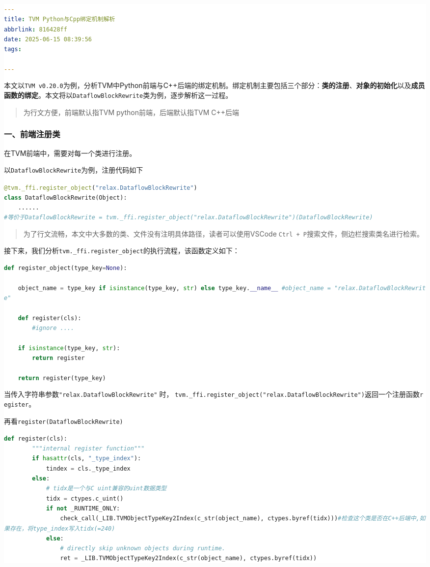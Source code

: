 ```yaml
---
title: TVM Python与Cpp绑定机制解析
abbrlink: 816428ff
date: 2025-06-15 08:39:56
tags:

---
```




本文以`TVM v0.20.0`为例，分析TVM中Python前端与C++后端的绑定机制。绑定机制主要包括三个部分：**类的注册**、**对象的初始化**以及**成员函数的绑定**。本文将以`DataflowBlockRewrite`类为例，逐步解析这一过程。



> 为行文方便，前端默认指TVM python前端，后端默认指TVM C++后端

### 一、前端注册类

在TVM前端中，需要对每一个类进行注册。

以`DataflowBlockRewrite`为例，注册代码如下

```python
@tvm._ffi.register_object("relax.DataflowBlockRewrite")
class DataflowBlockRewrite(Object):
    ......
#等价于DataflowBlockRewrite = tvm._ffi.register_object("relax.DataflowBlockRewrite")(DataflowBlockRewrite)
```

> 为了行文流畅，本文中大多数的类、文件没有注明具体路径，读者可以使用VSCode `Ctrl + P`搜索文件，侧边栏搜索类名进行检索。

接下来，我们分析`tvm._ffi.register_object`的执行流程，该函数定义如下：

```python
def register_object(type_key=None):
    
    object_name = type_key if isinstance(type_key, str) else type_key.__name__ #object_name = "relax.DataflowBlockRewrite"

    def register(cls):
        #ignore ....

    if isinstance(type_key, str):
        return register

    return register(type_key)
```

当传入字符串参数`"relax.DataflowBlockRewrite"` 时， `tvm._ffi.register_object("relax.DataflowBlockRewrite")`返回一个注册函数`register`。

再看`register(DataflowBlockRewrite)`

```python
def register(cls):
        """internal register function"""
        if hasattr(cls, "_type_index"):
            tindex = cls._type_index
        else:
            # tidx是一个与C uint兼容的uint数据类型
            tidx = ctypes.c_uint()
            if not _RUNTIME_ONLY:
                check_call(_LIB.TVMObjectTypeKey2Index(c_str(object_name), ctypes.byref(tidx)))#检查这个类是否在C++后端中,如果存在，将type_index写入tidx(=240)
            else:
                # directly skip unknown objects during runtime.
                ret = _LIB.TVMObjectTypeKey2Index(c_str(object_name), ctypes.byref(tidx))
```